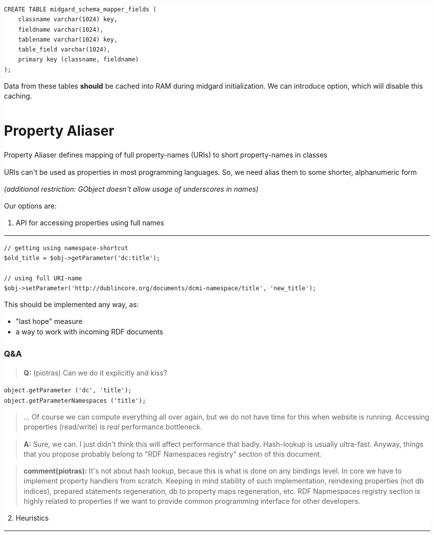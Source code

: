     CREATE TABLE midgard_schema_mapper_fields (
        classname varchar(1024) key,
        fieldname varchar(1024),
        tablename varchar(1024) key,
        table_field varchar(1024),
        primary key (classname, fieldname)
    );

Data from these tables **should** be cached into RAM during midgard initialization. We can introduce option, which will disable this caching.


Property Aliaser
================

Property Aliaser defines mapping of full property-names (URIs) to short property-names in classes

URIs can't be used as properties in most programming languages. So, we need alias them to some shorter, alphanumeric form

*(additional restriction: GObject doesn't allow usage of underscores in names)*

Our options are:

1. API for accessing properties using full names
------------------------------------------------

    // getting using namespace-shortcut
    $old_title = $obj->getParameter('dc:title');
    
    // using full URI-name
    $obj->setParameter('http://dublincore.org/documents/dcmi-namespace/title', 'new_title');

This should be implemented any way, as:

* "last hope" measure
* a way to work with incoming RDF documents

### Q&A

> **Q:** (piotras) Can we do it explicitly and kiss?

    object.getParameter ('dc', 'title');
    object.getParameterNamespaces ('title');

> … Of course we can compute everything all over again, but we do not have time for this when website is running. Accessing properties (read/write) is *real* performance bottleneck.

> **A:** Sure, we can. I just didn't think this will affect performance that badly. Hash-lookup is usually ultra-fast. Anyway, things that you propose probably belong to "RDF Namespaces registry" section of this document.

> **comment(piotras):** It's not about hash lookup, becaue this is what is done on any bindings level. In core we have to implement property handlers from scratch. Keeping in mind stability of such implementation, reindexing properties (not db indices), prepared statements regeneration, db to property maps regeneration, etc. RDF Napmespaces registry section is highly related to properties if we want to provide common programming interface for other developers. 

2. Heuristics
-------------
